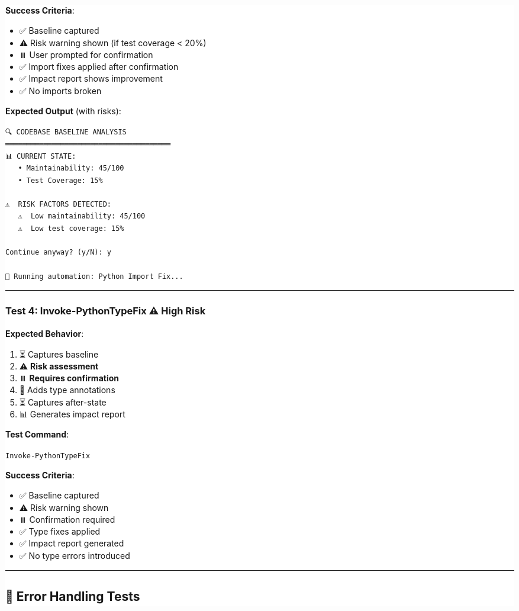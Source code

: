 **Success Criteria**:
- ✅ Baseline captured
- ⚠️  Risk warning shown (if test coverage < 20%)
- ⏸️  User prompted for confirmation
- ✅ Import fixes applied after confirmation
- ✅ Impact report shows improvement
- ✅ No imports broken

**Expected Output** (with risks):
```
🔍 CODEBASE BASELINE ANALYSIS
═══════════════════════════════════════
📊 CURRENT STATE:
   • Maintainability: 45/100
   • Test Coverage: 15%

⚠️  RISK FACTORS DETECTED:
   ⚠️  Low maintainability: 45/100
   ⚠️  Low test coverage: 15%

Continue anyway? (y/N): y

🔧 Running automation: Python Import Fix...
```

---

### **Test 4: Invoke-PythonTypeFix** ⚠️ **High Risk**

**Expected Behavior**:
1. ⏳ Captures baseline
2. ⚠️  **Risk assessment**
3. ⏸️  **Requires confirmation**
4. 🔧 Adds type annotations
5. ⏳ Captures after-state
6. 📊 Generates impact report

**Test Command**:
```powershell
Invoke-PythonTypeFix
```

**Success Criteria**:
- ✅ Baseline captured
- ⚠️  Risk warning shown
- ⏸️  Confirmation required
- ✅ Type fixes applied
- ✅ Impact report generated
- ✅ No type errors introduced

---

## 🐛 Error Handling Tests
